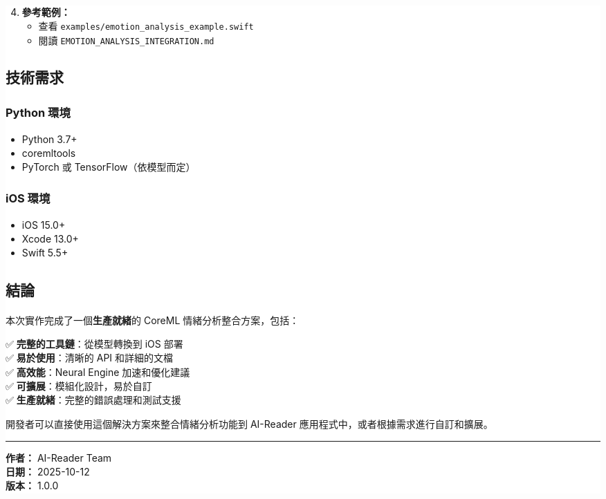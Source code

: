 4. **參考範例：**
   - 查看 `examples/emotion_analysis_example.swift`
   - 閱讀 `EMOTION_ANALYSIS_INTEGRATION.md`

## 技術需求

### Python 環境
- Python 3.7+
- coremltools
- PyTorch 或 TensorFlow（依模型而定）

### iOS 環境
- iOS 15.0+
- Xcode 13.0+
- Swift 5.5+

## 結論

本次實作完成了一個**生產就緒**的 CoreML 情緒分析整合方案，包括：

✅ **完整的工具鏈**：從模型轉換到 iOS 部署  
✅ **易於使用**：清晰的 API 和詳細的文檔  
✅ **高效能**：Neural Engine 加速和優化建議  
✅ **可擴展**：模組化設計，易於自訂  
✅ **生產就緒**：完整的錯誤處理和測試支援  

開發者可以直接使用這個解決方案來整合情緒分析功能到 AI-Reader 應用程式中，或者根據需求進行自訂和擴展。

---

**作者：** AI-Reader Team  
**日期：** 2025-10-12  
**版本：** 1.0.0
